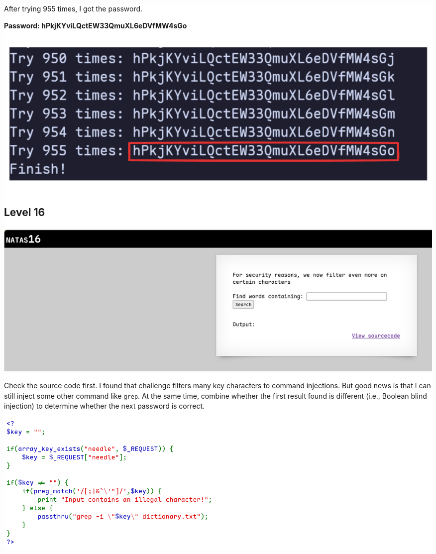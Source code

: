```python
```

After trying 955 times, I got the password.

**Password: hPkjKYviLQctEW33QmuXL6eDVfMW4sGo**

![password](./pictures/level15/password.png)

## Level 16

![page](./pictures/level16/page.png)

Check the source code first. I found that challenge filters many key characters to command injections. But good news is that I can still inject some other command like `grep`. At the same time, combine whether the first result found is different (i.e., Boolean blind injection) to determine whether the next password is correct.

![source code](./pictures/level16/sourcecode.png)
